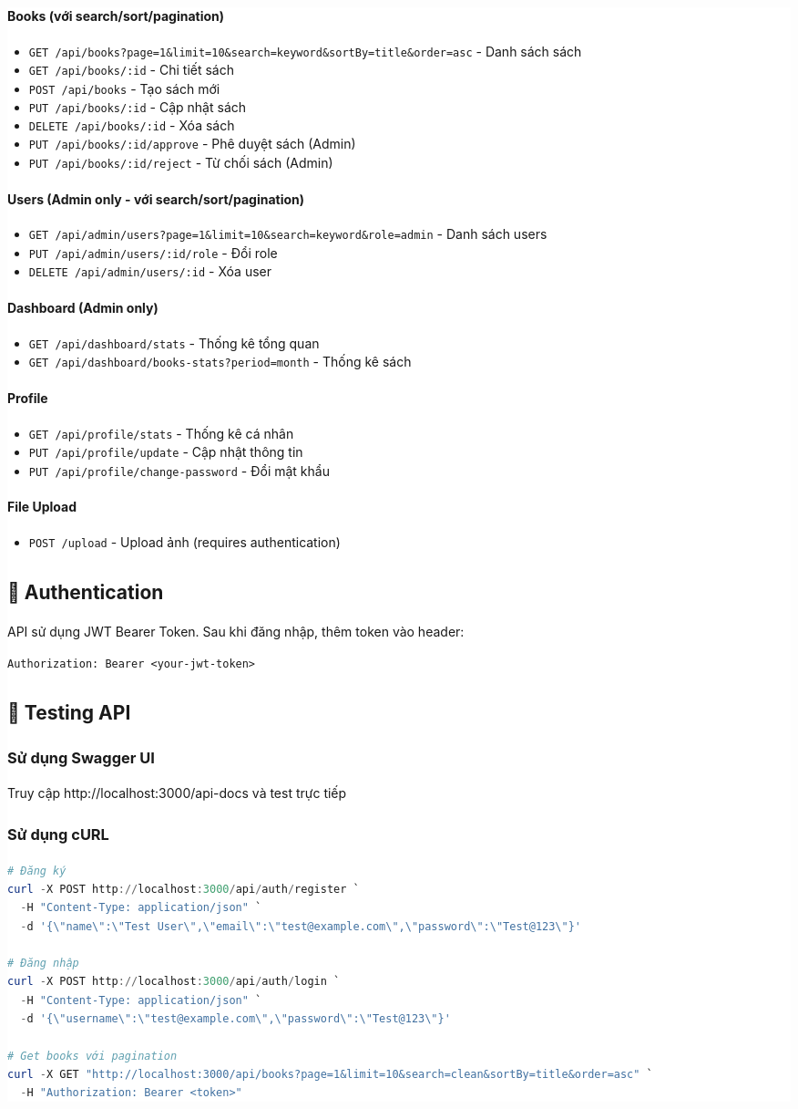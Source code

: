 #### Books (với search/sort/pagination)
- `GET /api/books?page=1&limit=10&search=keyword&sortBy=title&order=asc` - Danh sách sách
- `GET /api/books/:id` - Chi tiết sách
- `POST /api/books` - Tạo sách mới
- `PUT /api/books/:id` - Cập nhật sách
- `DELETE /api/books/:id` - Xóa sách
- `PUT /api/books/:id/approve` - Phê duyệt sách (Admin)
- `PUT /api/books/:id/reject` - Từ chối sách (Admin)

#### Users (Admin only - với search/sort/pagination)
- `GET /api/admin/users?page=1&limit=10&search=keyword&role=admin` - Danh sách users
- `PUT /api/admin/users/:id/role` - Đổi role
- `DELETE /api/admin/users/:id` - Xóa user

#### Dashboard (Admin only)
- `GET /api/dashboard/stats` - Thống kê tổng quan
- `GET /api/dashboard/books-stats?period=month` - Thống kê sách

#### Profile
- `GET /api/profile/stats` - Thống kê cá nhân
- `PUT /api/profile/update` - Cập nhật thông tin
- `PUT /api/profile/change-password` - Đổi mật khẩu

#### File Upload
- `POST /upload` - Upload ảnh (requires authentication)

## 🔐 Authentication

API sử dụng JWT Bearer Token. Sau khi đăng nhập, thêm token vào header:

```
Authorization: Bearer <your-jwt-token>
```

## 🧪 Testing API

### Sử dụng Swagger UI
Truy cập http://localhost:3000/api-docs và test trực tiếp

### Sử dụng cURL

```powershell
# Đăng ký
curl -X POST http://localhost:3000/api/auth/register `
  -H "Content-Type: application/json" `
  -d '{\"name\":\"Test User\",\"email\":\"test@example.com\",\"password\":\"Test@123\"}'

# Đăng nhập
curl -X POST http://localhost:3000/api/auth/login `
  -H "Content-Type: application/json" `
  -d '{\"username\":\"test@example.com\",\"password\":\"Test@123\"}'

# Get books với pagination
curl -X GET "http://localhost:3000/api/books?page=1&limit=10&search=clean&sortBy=title&order=asc" `
  -H "Authorization: Bearer <token>"
```
